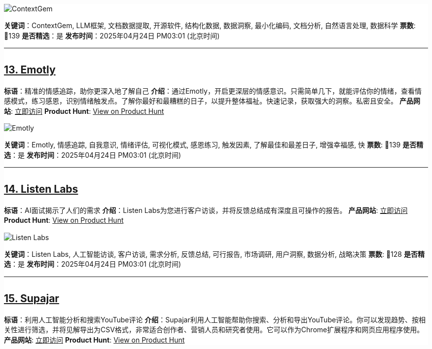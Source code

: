 ![ContextGem]()

**关键词**：ContextGem, LLM框架, 文档数据提取, 开源软件, 结构化数据, 数据洞察, 最小化编码, 文档分析, 自然语言处理, 数据科学
**票数**: 🔺139
**是否精选**：是
**发布时间**：2025年04月24日 PM03:01 (北京时间)

---

## [13. Emotly](https://www.producthunt.com/posts/emotly?utm_campaign=producthunt-api&utm_medium=api-v2&utm_source=Application%3A+dailyhot+%28ID%3A+133367%29)
**标语**：精准的情感追踪，助你更深入地了解自己
**介绍**：通过Emotly，开启更深层的情感意识。只需简单几下，就能评估你的情绪，查看情感模式，练习感恩，识别情绪触发点。了解你最好和最糟糕的日子，以提升整体福祉。快速记录，获取强大的洞察。私密且安全。
**产品网站**: [立即访问](https://www.producthunt.com/r/XARKYETL2MQI47?utm_campaign=producthunt-api&utm_medium=api-v2&utm_source=Application%3A+dailyhot+%28ID%3A+133367%29)
**Product Hunt**: [View on Product Hunt](https://www.producthunt.com/posts/emotly?utm_campaign=producthunt-api&utm_medium=api-v2&utm_source=Application%3A+dailyhot+%28ID%3A+133367%29)

![Emotly]()

**关键词**：Emotly, 情感追踪, 自我意识, 情绪评估, 可视化模式, 感恩练习, 触发因素, 了解最佳和最差日子, 增强幸福感, 快
**票数**: 🔺139
**是否精选**：是
**发布时间**：2025年04月24日 PM03:01 (北京时间)

---

## [14. Listen Labs](https://www.producthunt.com/posts/listen-labs?utm_campaign=producthunt-api&utm_medium=api-v2&utm_source=Application%3A+dailyhot+%28ID%3A+133367%29)
**标语**：AI面试揭示了人们的需求
**介绍**：Listen Labs为您进行客户访谈，并将反馈总结成有深度且可操作的报告。
**产品网站**: [立即访问](https://www.producthunt.com/r/IGYEFHOSR4YD44?utm_campaign=producthunt-api&utm_medium=api-v2&utm_source=Application%3A+dailyhot+%28ID%3A+133367%29)
**Product Hunt**: [View on Product Hunt](https://www.producthunt.com/posts/listen-labs?utm_campaign=producthunt-api&utm_medium=api-v2&utm_source=Application%3A+dailyhot+%28ID%3A+133367%29)

![Listen Labs]()

**关键词**：Listen Labs, 人工智能访谈, 客户访谈, 需求分析, 反馈总结, 可行报告, 市场调研, 用户洞察, 数据分析, 战略决策
**票数**: 🔺128
**是否精选**：是
**发布时间**：2025年04月24日 PM03:01 (北京时间)

---

## [15. Supajar](https://www.producthunt.com/posts/supajar?utm_campaign=producthunt-api&utm_medium=api-v2&utm_source=Application%3A+dailyhot+%28ID%3A+133367%29)
**标语**：利用人工智能分析和搜索YouTube评论
**介绍**：Supajar利用人工智能帮助你搜索、分析和导出YouTube评论。你可以发现趋势、按相关性进行筛选，并将见解导出为CSV格式，非常适合创作者、营销人员和研究者使用。它可以作为Chrome扩展程序和网页应用程序使用。
**产品网站**: [立即访问](https://www.producthunt.com/r/YZNSJ7VMXXKW5Y?utm_campaign=producthunt-api&utm_medium=api-v2&utm_source=Application%3A+dailyhot+%28ID%3A+133367%29)
**Product Hunt**: [View on Product Hunt](https://www.producthunt.com/posts/supajar?utm_campaign=producthunt-api&utm_medium=api-v2&utm_source=Application%3A+dailyhot+%28ID%3A+133367%29)
